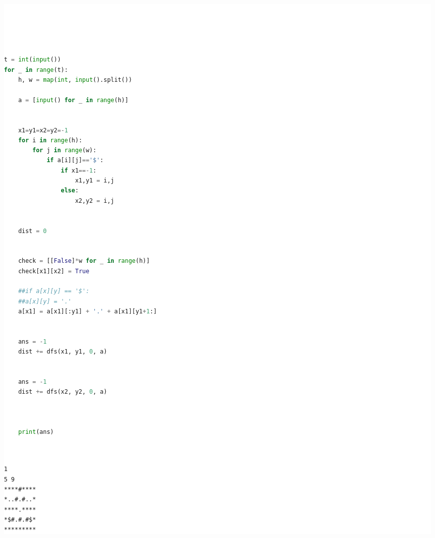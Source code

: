 ```python
                




t = int(input())
for _ in range(t):
    h, w = map(int, input().split())

    a = [input() for _ in range(h)]


    x1=y1=x2=y2=-1
    for i in range(h):
        for j in range(w):
            if a[i][j]=='$':
                if x1==-1:
                    x1,y1 = i,j
                else:
                    x2,y2 = i,j


    dist = 0

    
    check = [[False]*w for _ in range(h)]
    check[x1][x2] = True

    ##if a[x][y] == '$':
    ##a[x][y] = '.'
    a[x1] = a[x1][:y1] + '.' + a[x1][y1+1:]


    ans = -1
    dist += dfs(x1, y1, 0, a)


    ans = -1
    dist += dfs(x2, y2, 0, a)



    print(ans)




```

    1
    5 9
    ****#****
    *..#.#..*
    ****.****
    *$#.#.#$*
    *********

